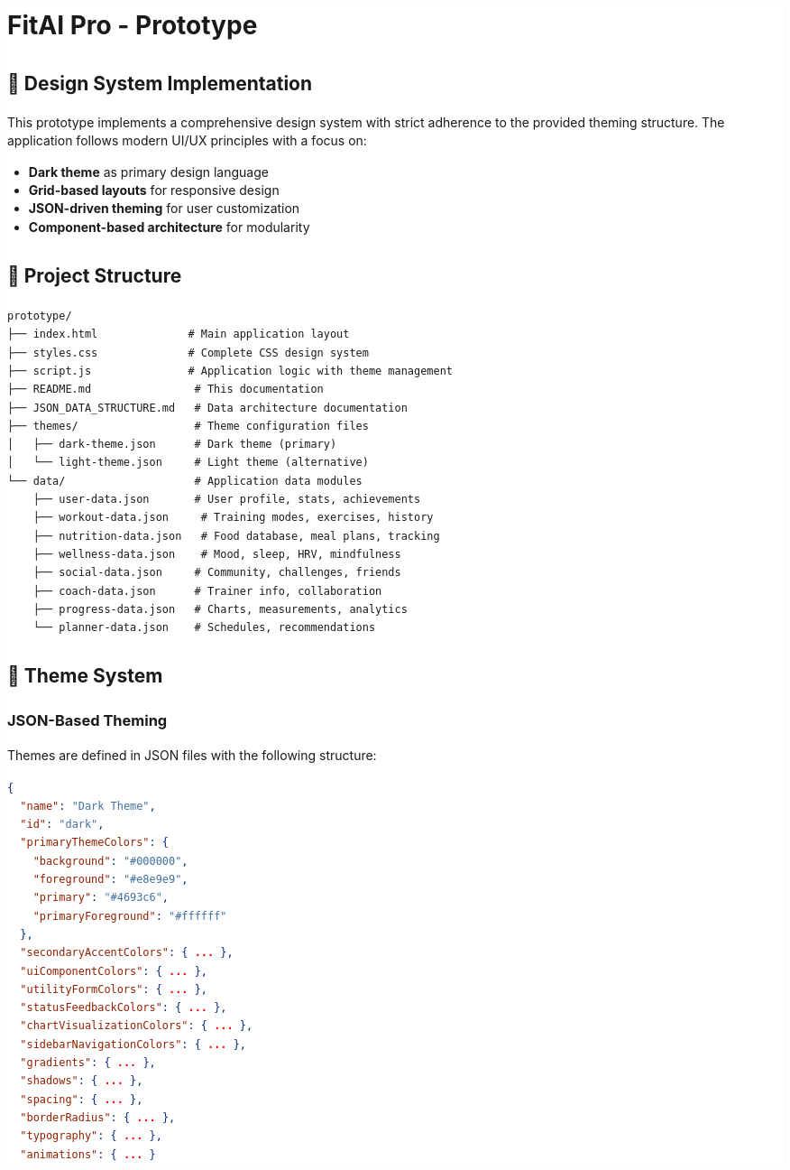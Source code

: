 # FitAI Pro - Prototype

## 🎨 Design System Implementation

This prototype implements a comprehensive design system with strict adherence to the provided theming structure. The application follows modern UI/UX principles with a focus on:

- **Dark theme** as primary design language
- **Grid-based layouts** for responsive design
- **JSON-driven theming** for user customization
- **Component-based architecture** for modularity

## 📁 Project Structure

```
prototype/
├── index.html              # Main application layout
├── styles.css              # Complete CSS design system
├── script.js               # Application logic with theme management
├── README.md                # This documentation
├── JSON_DATA_STRUCTURE.md   # Data architecture documentation
├── themes/                  # Theme configuration files
│   ├── dark-theme.json      # Dark theme (primary)
│   └── light-theme.json     # Light theme (alternative)
└── data/                    # Application data modules
    ├── user-data.json       # User profile, stats, achievements
    ├── workout-data.json     # Training modes, exercises, history
    ├── nutrition-data.json   # Food database, meal plans, tracking
    ├── wellness-data.json    # Mood, sleep, HRV, mindfulness
    ├── social-data.json     # Community, challenges, friends
    ├── coach-data.json      # Trainer info, collaboration
    ├── progress-data.json   # Charts, measurements, analytics
    └── planner-data.json    # Schedules, recommendations
```

## 🎨 Theme System

### JSON-Based Theming
Themes are defined in JSON files with the following structure:

```json
{
  "name": "Dark Theme",
  "id": "dark",
  "primaryThemeColors": {
    "background": "#000000",
    "foreground": "#e8e9e9",
    "primary": "#4693c6",
    "primaryForeground": "#ffffff"
  },
  "secondaryAccentColors": { ... },
  "uiComponentColors": { ... },
  "utilityFormColors": { ... },
  "statusFeedbackColors": { ... },
  "chartVisualizationColors": { ... },
  "sidebarNavigationColors": { ... },
  "gradients": { ... },
  "shadows": { ... },
  "spacing": { ... },
  "borderRadius": { ... },
  "typography": { ... },
  "animations": { ... }
```